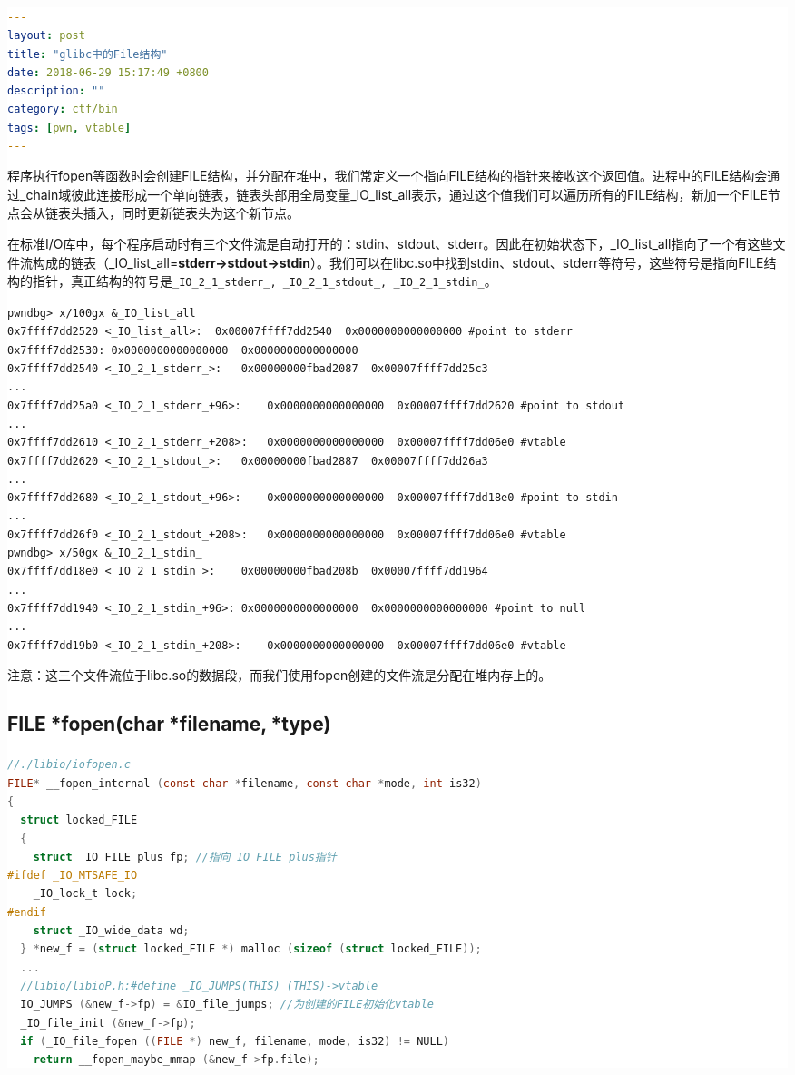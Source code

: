 ```yaml
---
layout: post
title: "glibc中的File结构"
date: 2018-06-29 15:17:49 +0800
description: ""
category: ctf/bin
tags: [pwn, vtable]
---
```


程序执行fopen等函数时会创建FILE结构，并分配在堆中，我们常定义一个指向FILE结构的指针来接收这个返回值。进程中的FILE结构会通过\_chain域彼此连接形成一个单向链表，链表头部用全局变量\_IO_list_all表示，通过这个值我们可以遍历所有的FILE结构，新加一个FILE节点会从链表头插入，同时更新链表头为这个新节点。

在标准I/O库中，每个程序启动时有三个文件流是自动打开的：stdin、stdout、stderr。因此在初始状态下，\_IO_list_all指向了一个有这些文件流构成的链表（\_IO_list_all=**stderr->stdout->stdin**）。我们可以在libc.so中找到stdin、stdout、stderr等符号，这些符号是指向FILE结构的指针，真正结构的符号是`_IO_2_1_stderr_, _IO_2_1_stdout_, _IO_2_1_stdin_`。

```assembly
pwndbg> x/100gx &_IO_list_all
0x7ffff7dd2520 <_IO_list_all>:	0x00007ffff7dd2540	0x0000000000000000 #point to stderr
0x7ffff7dd2530:	0x0000000000000000	0x0000000000000000
0x7ffff7dd2540 <_IO_2_1_stderr_>:	0x00000000fbad2087	0x00007ffff7dd25c3
...
0x7ffff7dd25a0 <_IO_2_1_stderr_+96>:	0x0000000000000000	0x00007ffff7dd2620 #point to stdout
...
0x7ffff7dd2610 <_IO_2_1_stderr_+208>:	0x0000000000000000	0x00007ffff7dd06e0 #vtable
0x7ffff7dd2620 <_IO_2_1_stdout_>:	0x00000000fbad2887	0x00007ffff7dd26a3
...
0x7ffff7dd2680 <_IO_2_1_stdout_+96>:	0x0000000000000000	0x00007ffff7dd18e0 #point to stdin
...
0x7ffff7dd26f0 <_IO_2_1_stdout_+208>:	0x0000000000000000	0x00007ffff7dd06e0 #vtable
pwndbg> x/50gx &_IO_2_1_stdin_
0x7ffff7dd18e0 <_IO_2_1_stdin_>:	0x00000000fbad208b	0x00007ffff7dd1964
...
0x7ffff7dd1940 <_IO_2_1_stdin_+96>:	0x0000000000000000	0x0000000000000000 #point to null
...
0x7ffff7dd19b0 <_IO_2_1_stdin_+208>:	0x0000000000000000	0x00007ffff7dd06e0 #vtable
```

注意：这三个文件流位于libc.so的数据段，而我们使用fopen创建的文件流是分配在堆内存上的。

## FILE \*fopen(char *filename, *type)

```c
//./libio/iofopen.c
FILE* __fopen_internal (const char *filename, const char *mode, int is32)
{
  struct locked_FILE
  {
    struct _IO_FILE_plus fp; //指向_IO_FILE_plus指针
#ifdef _IO_MTSAFE_IO
    _IO_lock_t lock;
#endif
    struct _IO_wide_data wd;
  } *new_f = (struct locked_FILE *) malloc (sizeof (struct locked_FILE));
  ...
  //libio/libioP.h:#define _IO_JUMPS(THIS) (THIS)->vtable
  IO_JUMPS (&new_f->fp) = &IO_file_jumps; //为创建的FILE初始化vtable
  _IO_file_init (&new_f->fp);
  if (_IO_file_fopen ((FILE *) new_f, filename, mode, is32) != NULL)
    return __fopen_maybe_mmap (&new_f->fp.file);
```
